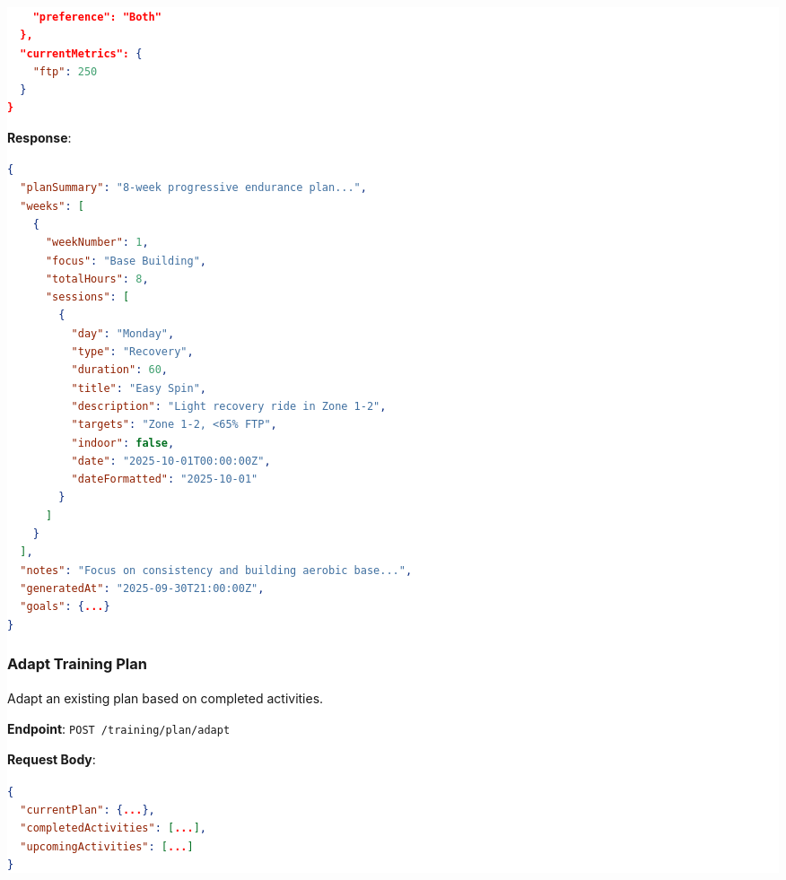 ```json
    "preference": "Both"
  },
  "currentMetrics": {
    "ftp": 250
  }
}
```

**Response**:
```json
{
  "planSummary": "8-week progressive endurance plan...",
  "weeks": [
    {
      "weekNumber": 1,
      "focus": "Base Building",
      "totalHours": 8,
      "sessions": [
        {
          "day": "Monday",
          "type": "Recovery",
          "duration": 60,
          "title": "Easy Spin",
          "description": "Light recovery ride in Zone 1-2",
          "targets": "Zone 1-2, <65% FTP",
          "indoor": false,
          "date": "2025-10-01T00:00:00Z",
          "dateFormatted": "2025-10-01"
        }
      ]
    }
  ],
  "notes": "Focus on consistency and building aerobic base...",
  "generatedAt": "2025-09-30T21:00:00Z",
  "goals": {...}
}
```

### Adapt Training Plan

Adapt an existing plan based on completed activities.

**Endpoint**: `POST /training/plan/adapt`

**Request Body**:
```json
{
  "currentPlan": {...},
  "completedActivities": [...],
  "upcomingActivities": [...]
}
```
